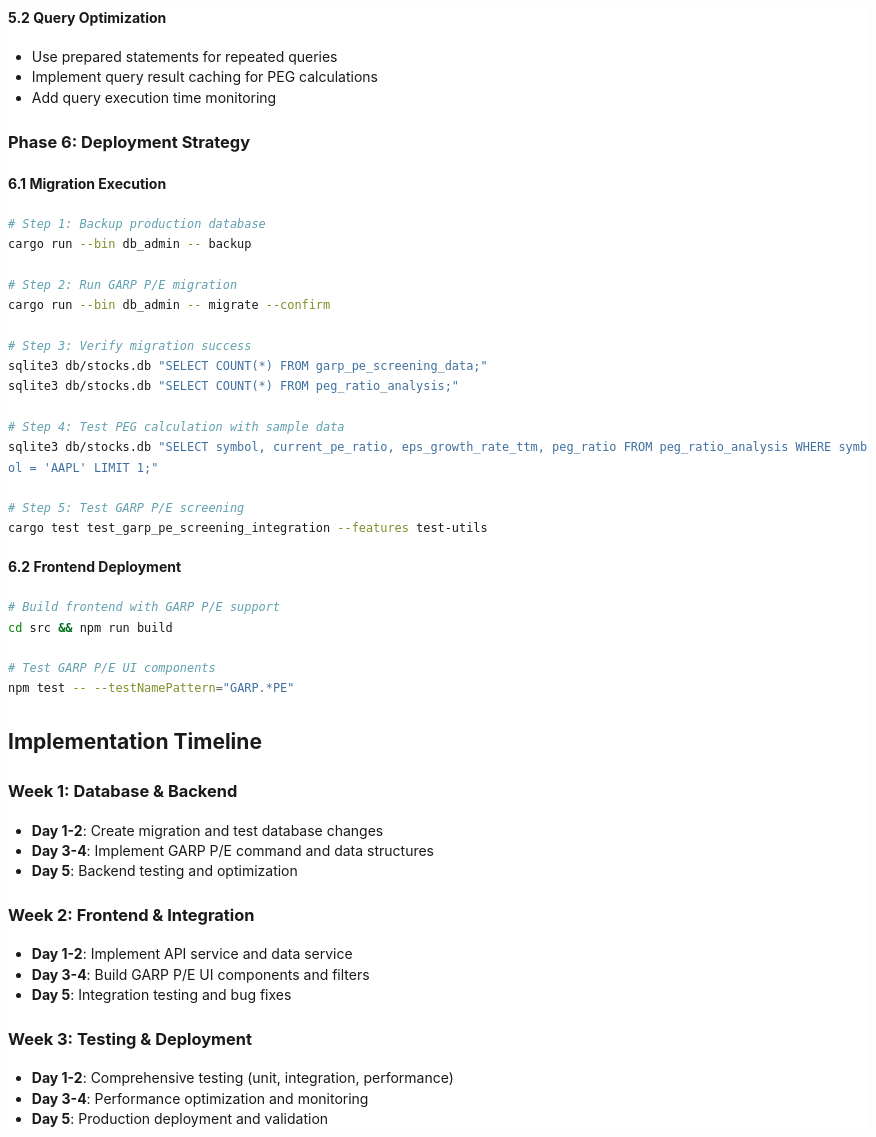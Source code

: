 #### 5.2 Query Optimization
- Use prepared statements for repeated queries
- Implement query result caching for PEG calculations
- Add query execution time monitoring

### Phase 6: Deployment Strategy

#### 6.1 Migration Execution
```bash
# Step 1: Backup production database
cargo run --bin db_admin -- backup

# Step 2: Run GARP P/E migration
cargo run --bin db_admin -- migrate --confirm

# Step 3: Verify migration success
sqlite3 db/stocks.db "SELECT COUNT(*) FROM garp_pe_screening_data;"
sqlite3 db/stocks.db "SELECT COUNT(*) FROM peg_ratio_analysis;"

# Step 4: Test PEG calculation with sample data
sqlite3 db/stocks.db "SELECT symbol, current_pe_ratio, eps_growth_rate_ttm, peg_ratio FROM peg_ratio_analysis WHERE symbol = 'AAPL' LIMIT 1;"

# Step 5: Test GARP P/E screening
cargo test test_garp_pe_screening_integration --features test-utils
```

#### 6.2 Frontend Deployment
```bash
# Build frontend with GARP P/E support
cd src && npm run build

# Test GARP P/E UI components
npm test -- --testNamePattern="GARP.*PE"
```

## Implementation Timeline

### Week 1: Database & Backend
- **Day 1-2**: Create migration and test database changes
- **Day 3-4**: Implement GARP P/E command and data structures
- **Day 5**: Backend testing and optimization

### Week 2: Frontend & Integration
- **Day 1-2**: Implement API service and data service
- **Day 3-4**: Build GARP P/E UI components and filters
- **Day 5**: Integration testing and bug fixes

### Week 3: Testing & Deployment
- **Day 1-2**: Comprehensive testing (unit, integration, performance)
- **Day 3-4**: Performance optimization and monitoring
- **Day 5**: Production deployment and validation
